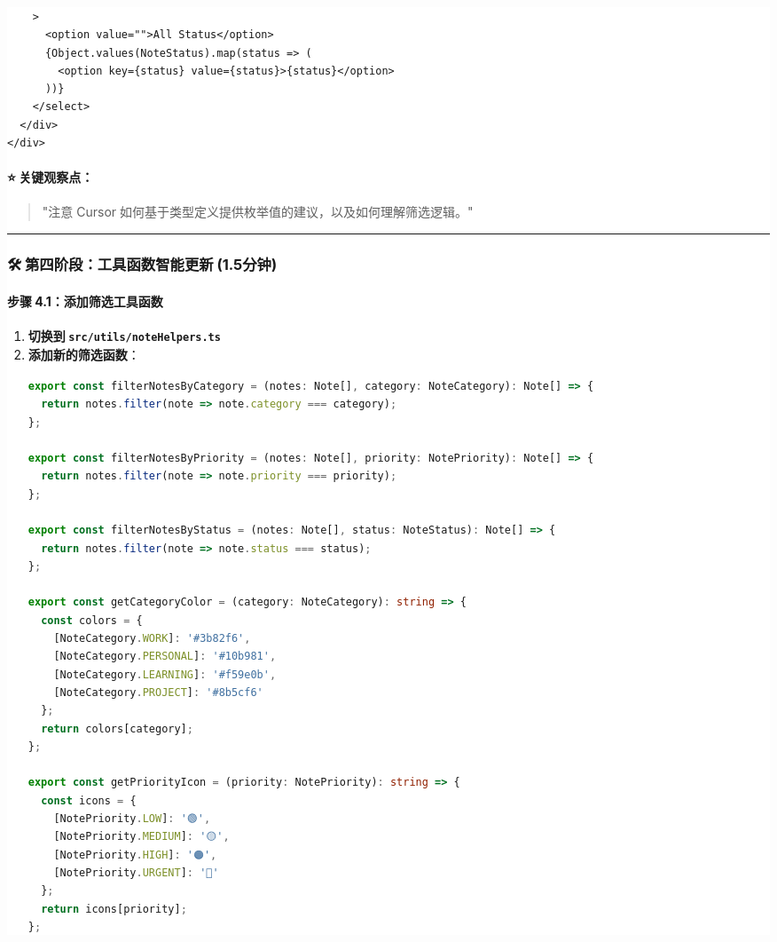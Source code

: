    ```tsx
       >
         <option value="">All Status</option>
         {Object.values(NoteStatus).map(status => (
           <option key={status} value={status}>{status}</option>
         ))}
       </select>
     </div>
   </div>
   ```

#### ⭐ **关键观察点**：
> "注意 Cursor 如何基于类型定义提供枚举值的建议，以及如何理解筛选逻辑。"

---

### 🛠️ **第四阶段：工具函数智能更新** (1.5分钟)

#### 步骤 4.1：添加筛选工具函数
1. **切换到 `src/utils/noteHelpers.ts`**
2. **添加新的筛选函数**：
   ```typescript
   export const filterNotesByCategory = (notes: Note[], category: NoteCategory): Note[] => {
     return notes.filter(note => note.category === category);
   };
   
   export const filterNotesByPriority = (notes: Note[], priority: NotePriority): Note[] => {
     return notes.filter(note => note.priority === priority);
   };
   
   export const filterNotesByStatus = (notes: Note[], status: NoteStatus): Note[] => {
     return notes.filter(note => note.status === status);
   };
   
   export const getCategoryColor = (category: NoteCategory): string => {
     const colors = {
       [NoteCategory.WORK]: '#3b82f6',
       [NoteCategory.PERSONAL]: '#10b981',
       [NoteCategory.LEARNING]: '#f59e0b',
       [NoteCategory.PROJECT]: '#8b5cf6'
     };
     return colors[category];
   };
   
   export const getPriorityIcon = (priority: NotePriority): string => {
     const icons = {
       [NotePriority.LOW]: '🟢',
       [NotePriority.MEDIUM]: '🟡',
       [NotePriority.HIGH]: '🟠',
       [NotePriority.URGENT]: '🔴'
     };
     return icons[priority];
   };
   ```
